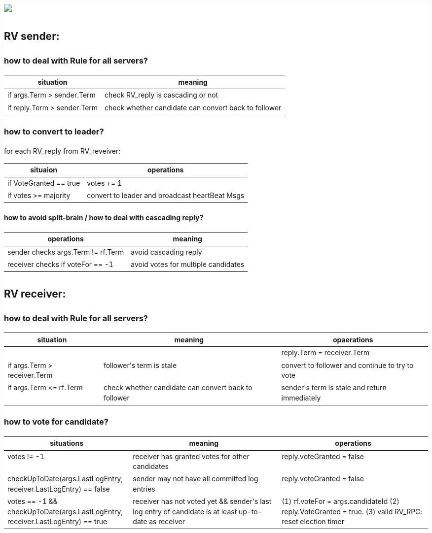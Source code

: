 ![](C:\Users\jiaxi\6.824\notes\Lab2ABC_Figures\RV.png)



## RV sender:

### how to deal with Rule for all servers? 

| situation                   | meaning                                              |
| --------------------------- | ---------------------------------------------------- |
| if args.Term > sender.Term  | check RV_reply is cascading or not                   |
| if reply.Term > sender.Term | check whether candidate can convert back to follower |

### how to convert to leader?

for each RV_reply from RV_reveiver:

| situaion               | operations                                     |
| ---------------------- | ---------------------------------------------- |
| if VoteGranted == true | votes += 1                                     |
| if votes >= majority   | convert to leader and broadcast heartBeat Msgs |



#### how to avoid split-brain / how to deal with cascading reply?

| operations                         | meaning                             |
| ---------------------------------- | ----------------------------------- |
| sender checks args.Term != rf.Term | avoid cascading reply               |
| receiver checks if voteFor == -1   | avoid votes for multiple candidates |



## RV receiver:

### how to deal with Rule for all servers?

| situation                    | meaning                                              | opaerations                                     |
| ---------------------------- | ---------------------------------------------------- | ----------------------------------------------- |
|                              |                                                      | reply.Term = receiver.Term                      |
| if args.Term > receiver.Term | follower's term is stale                             | convert to follower and continue to try to vote |
| if args.Term <= rf.Term      | check whether candidate can convert back to follower | sender's term is stale and return immediately   |



### how to vote for candidate?

| situations                                                   | meaning                                                      | operations                                                   |
| ------------------------------------------------------------ | ------------------------------------------------------------ | ------------------------------------------------------------ |
| votes != -1                                                  | receiver has granted votes for other candidates              | reply.voteGranted = false                                    |
| checkUpToDate(args.LastLogEntry, receiver.LastLogEntry) == false | sender may not have all committed log entries                | reply.voteGranted = false                                    |
| votes == -1 && checkUpToDate(args.LastLogEntry, receiver.LastLogEntry) == true | receiver has not voted yet && sender's last log entry of candidate is at least up-to-date as receiver | (1) rf.voteFor = args.candidateId (2) reply.VoteGranted = true. (3) valid RV_RPC: reset election timer |
